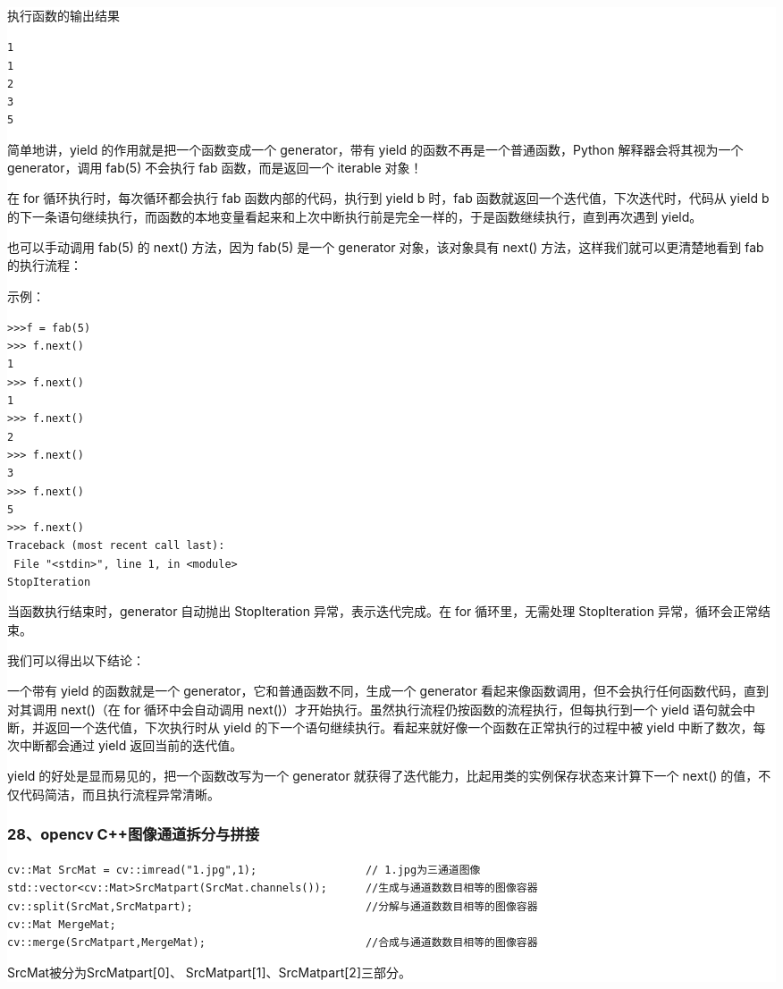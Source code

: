 执行函数的输出结果
```
1
1
2
3
5
```

简单地讲，yield 的作用就是把一个函数变成一个 generator，带有 yield 的函数不再是一个普通函数，Python 解释器会将其视为一个 generator，调用 fab(5) 不会执行 fab 函数，而是返回一个 iterable 对象！

在 for 循环执行时，每次循环都会执行 fab 函数内部的代码，执行到 yield b 时，fab 函数就返回一个迭代值，下次迭代时，代码从 yield b 的下一条语句继续执行，而函数的本地变量看起来和上次中断执行前是完全一样的，于是函数继续执行，直到再次遇到 yield。

也可以手动调用 fab(5) 的 next() 方法，因为 fab(5) 是一个 generator 对象，该对象具有 next() 方法，这样我们就可以更清楚地看到 fab 的执行流程：

示例：
```
>>>f = fab(5)
>>> f.next()
1
>>> f.next()
1
>>> f.next()
2
>>> f.next()
3
>>> f.next()
5
>>> f.next()
Traceback (most recent call last):
 File "<stdin>", line 1, in <module>
StopIteration
```
当函数执行结束时，generator 自动抛出 StopIteration 异常，表示迭代完成。在 for 循环里，无需处理 StopIteration 异常，循环会正常结束。

我们可以得出以下结论：

一个带有 yield 的函数就是一个 generator，它和普通函数不同，生成一个 generator 看起来像函数调用，但不会执行任何函数代码，直到对其调用 next()（在 for 循环中会自动调用 next()）才开始执行。虽然执行流程仍按函数的流程执行，但每执行到一个 yield 语句就会中断，并返回一个迭代值，下次执行时从 yield 的下一个语句继续执行。看起来就好像一个函数在正常执行的过程中被 yield 中断了数次，每次中断都会通过 yield 返回当前的迭代值。

yield 的好处是显而易见的，把一个函数改写为一个 generator 就获得了迭代能力，比起用类的实例保存状态来计算下一个 next() 的值，不仅代码简洁，而且执行流程异常清晰。

### 28、opencv C++图像通道拆分与拼接
```
cv::Mat SrcMat = cv::imread("1.jpg",1);                 // 1.jpg为三通道图像
std::vector<cv::Mat>SrcMatpart(SrcMat.channels());      //生成与通道数数目相等的图像容器
cv::split(SrcMat,SrcMatpart);                           //分解与通道数数目相等的图像容器
cv::Mat MergeMat;
cv::merge(SrcMatpart,MergeMat);                         //合成与通道数数目相等的图像容器
```

SrcMat被分为SrcMatpart[0]、 SrcMatpart[1]、SrcMatpart[2]三部分。

